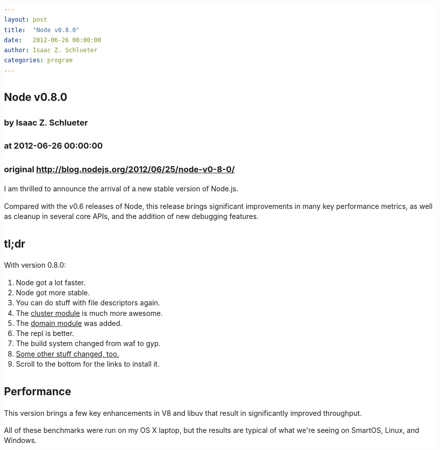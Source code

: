 ```yaml
---
layout: post
title:  "Node v0.8.0"
date:   2012-06-26 00:00:00
author: Isaac Z. Schlueter
categories: program
---
```


## Node v0.8.0
### by Isaac Z. Schlueter
### at 2012-06-26 00:00:00
### original <http://blog.nodejs.org/2012/06/25/node-v0-8-0/>

<p>I am thrilled to announce the arrival of a new stable version of
Node.js.

</p>
<p>Compared with the v0.6 releases of Node, this release brings significant
improvements in many key performance metrics, as well as
cleanup in several core APIs, and the addition of new debugging
features.

</p>
<h2>tl;dr</h2>
<p>With version 0.8.0:

</p>
<ol>
<li>Node got a lot faster.</li>
<li>Node got more stable.</li>
<li>You can do stuff with file descriptors again.</li>
<li>The <a href="http://nodejs.org/api/cluster.html">cluster module</a> is much more
awesome.</li>
<li>The <a href="http://nodejs.org/api/domain.html">domain module</a> was added.</li>
<li>The repl is better.</li>
<li>The build system changed from waf to gyp.</li>
<li><a href="https://github.com/joyent/node/wiki/API-changes-between-v0.6-and-v0.8">Some other stuff changed,
too.</a></li>
<li>Scroll to the bottom for the links to install it.</li>
</ol>
<h2>Performance</h2>
<p>This version brings a few key enhancements in V8 and libuv that result
in significantly improved throughput.

</p>
<p>All of these benchmarks were run on my OS X laptop, but the results are
typical of what we&#39;re seeing on SmartOS, Linux, and Windows.
